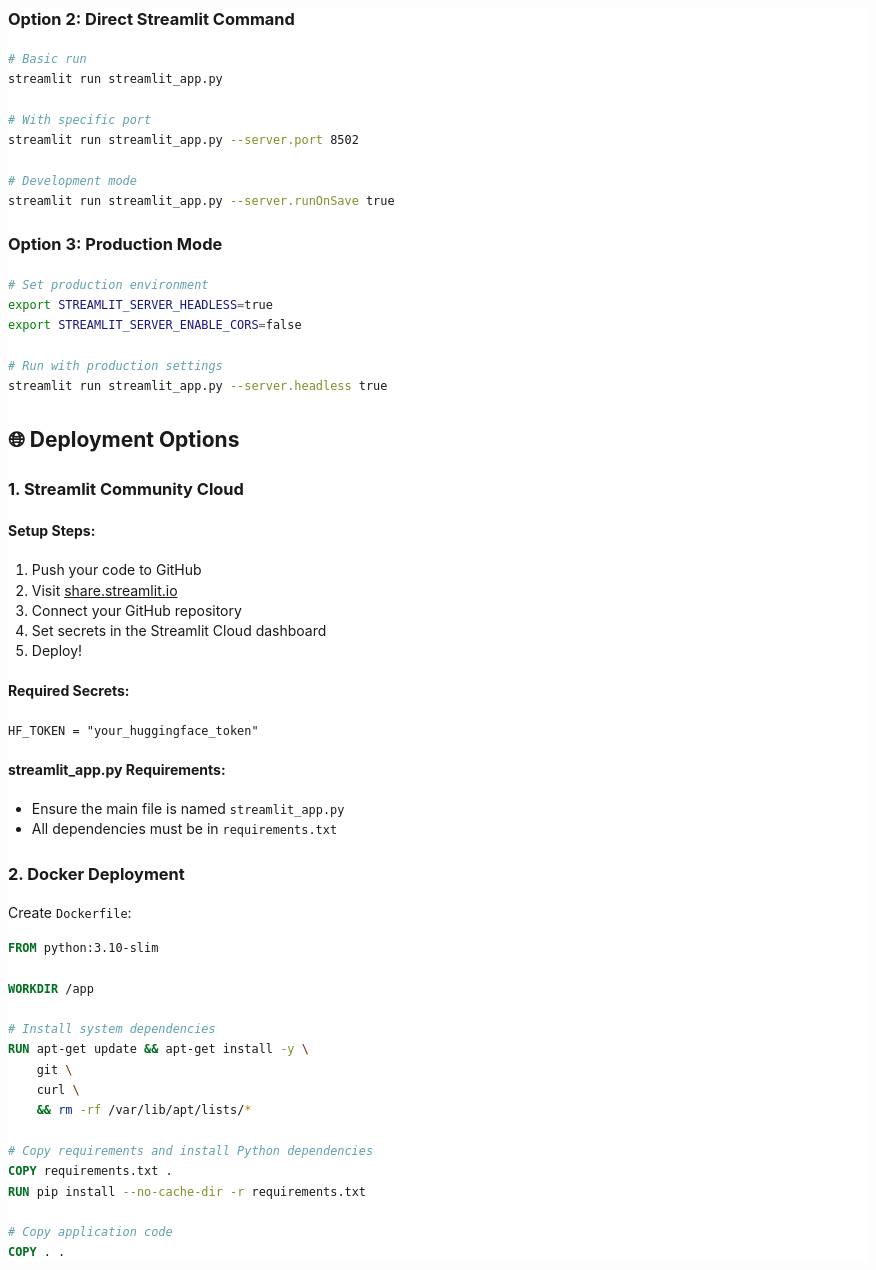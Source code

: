 ### Option 2: Direct Streamlit Command
```bash
# Basic run
streamlit run streamlit_app.py

# With specific port
streamlit run streamlit_app.py --server.port 8502

# Development mode
streamlit run streamlit_app.py --server.runOnSave true
```

### Option 3: Production Mode
```bash
# Set production environment
export STREAMLIT_SERVER_HEADLESS=true
export STREAMLIT_SERVER_ENABLE_CORS=false

# Run with production settings
streamlit run streamlit_app.py --server.headless true
```

## 🌐 Deployment Options

### 1. Streamlit Community Cloud

#### Setup Steps:
1. Push your code to GitHub
2. Visit [share.streamlit.io](https://share.streamlit.io)
3. Connect your GitHub repository
4. Set secrets in the Streamlit Cloud dashboard
5. Deploy!

#### Required Secrets:
```
HF_TOKEN = "your_huggingface_token"
```

#### streamlit_app.py Requirements:
- Ensure the main file is named `streamlit_app.py`
- All dependencies must be in `requirements.txt`

### 2. Docker Deployment

Create `Dockerfile`:

```dockerfile
FROM python:3.10-slim

WORKDIR /app

# Install system dependencies
RUN apt-get update && apt-get install -y \
    git \
    curl \
    && rm -rf /var/lib/apt/lists/*

# Copy requirements and install Python dependencies
COPY requirements.txt .
RUN pip install --no-cache-dir -r requirements.txt

# Copy application code
COPY . .

```